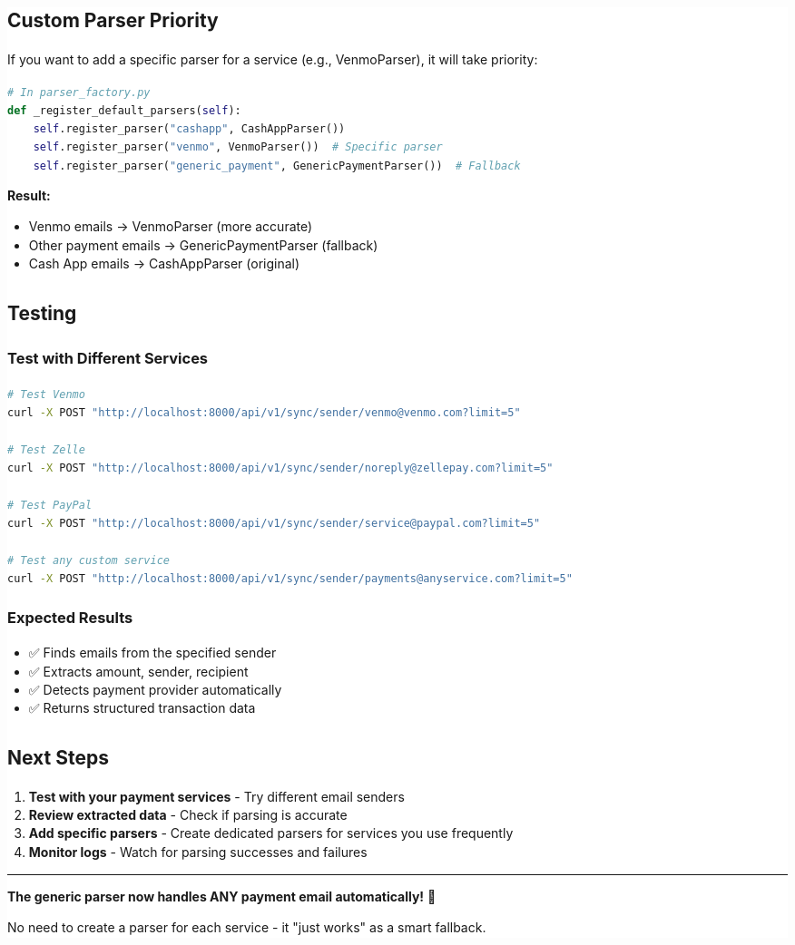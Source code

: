## Custom Parser Priority

If you want to add a specific parser for a service (e.g., VenmoParser), it will take priority:

```python
# In parser_factory.py
def _register_default_parsers(self):
    self.register_parser("cashapp", CashAppParser())
    self.register_parser("venmo", VenmoParser())  # Specific parser
    self.register_parser("generic_payment", GenericPaymentParser())  # Fallback
```

**Result:**
- Venmo emails → VenmoParser (more accurate)
- Other payment emails → GenericPaymentParser (fallback)
- Cash App emails → CashAppParser (original)

## Testing

### Test with Different Services

```bash
# Test Venmo
curl -X POST "http://localhost:8000/api/v1/sync/sender/venmo@venmo.com?limit=5"

# Test Zelle
curl -X POST "http://localhost:8000/api/v1/sync/sender/noreply@zellepay.com?limit=5"

# Test PayPal
curl -X POST "http://localhost:8000/api/v1/sync/sender/service@paypal.com?limit=5"

# Test any custom service
curl -X POST "http://localhost:8000/api/v1/sync/sender/payments@anyservice.com?limit=5"
```

### Expected Results

- ✅ Finds emails from the specified sender
- ✅ Extracts amount, sender, recipient
- ✅ Detects payment provider automatically
- ✅ Returns structured transaction data

## Next Steps

1. **Test with your payment services** - Try different email senders
2. **Review extracted data** - Check if parsing is accurate
3. **Add specific parsers** - Create dedicated parsers for services you use frequently
4. **Monitor logs** - Watch for parsing successes and failures

---

**The generic parser now handles ANY payment email automatically!** 🎉

No need to create a parser for each service - it "just works" as a smart fallback.

